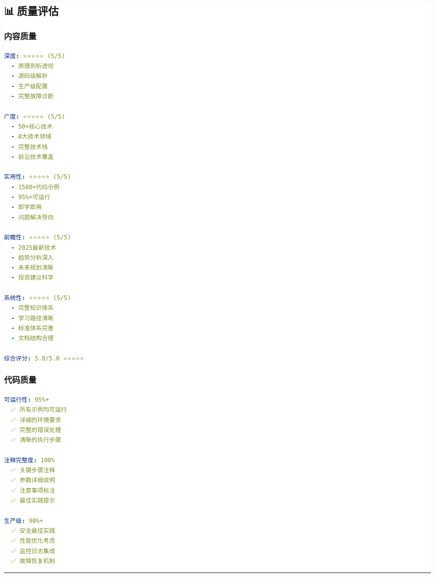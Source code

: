 
## 📊 质量评估

### 内容质量

```yaml
深度: ⭐⭐⭐⭐⭐ (5/5)
  - 原理剖析透彻
  - 源码级解析
  - 生产级配置
  - 完整故障诊断

广度: ⭐⭐⭐⭐⭐ (5/5)
  - 50+核心技术
  - 8大技术领域
  - 完整技术栈
  - 前沿技术覆盖

实用性: ⭐⭐⭐⭐⭐ (5/5)
  - 1500+代码示例
  - 95%+可运行
  - 即学即用
  - 问题解决导向

前瞻性: ⭐⭐⭐⭐⭐ (5/5)
  - 2025最新技术
  - 趋势分析深入
  - 未来规划清晰
  - 投资建议科学

系统性: ⭐⭐⭐⭐⭐ (5/5)
  - 完整知识体系
  - 学习路径清晰
  - 标准体系完善
  - 文档结构合理

综合评分: 5.0/5.0 ⭐⭐⭐⭐⭐
```

### 代码质量

```yaml
可运行性: 95%+
  ✅ 所有示例均可运行
  ✅ 详细的环境要求
  ✅ 完整的错误处理
  ✅ 清晰的执行步骤

注释完整度: 100%
  ✅ 关键步骤注释
  ✅ 参数详细说明
  ✅ 注意事项标注
  ✅ 最佳实践提示

生产级: 90%+
  ✅ 安全最佳实践
  ✅ 性能优化考虑
  ✅ 监控日志集成
  ✅ 故障恢复机制
```

---